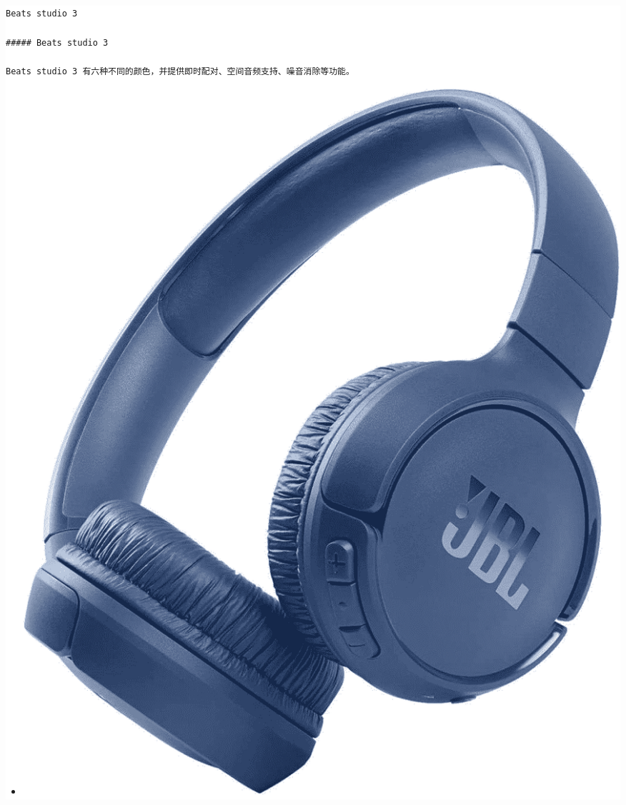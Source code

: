     Beats studio 3

    ##### Beats studio 3

    Beats studio 3 有六种不同的颜色，并提供即时配对、空间音频支持、噪音消除等功能。

*   <picture>![These affordable ones provide 40 hours of use through a 2-hour charge.](img/f01d37f53e0c01aebe95f9a1d731ee10.png)</picture>
